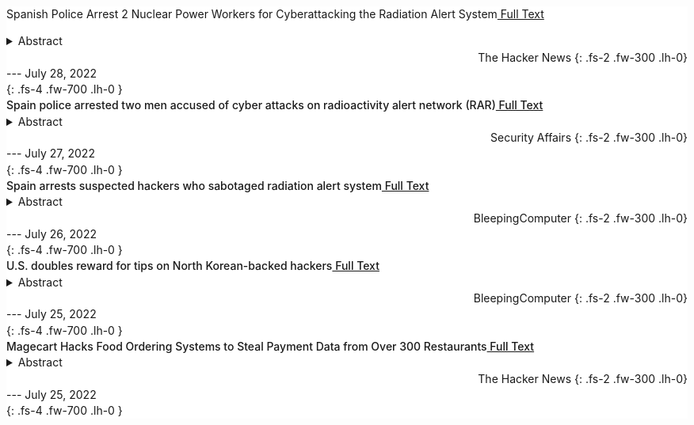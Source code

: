 Spanish Police Arrest 2 Nuclear Power Workers for Cyberattacking the Radiation Alert System<a href="https://thehackernews.com/2022/07/spanish-police-arrest-2-nuclear-power.html"> Full Text</a>
</p>
<details><summary>Abstract</summary></details>
<div style="text-align: right" markdown="1">
The Hacker News
{: .fs-2 .fw-300 .lh-0}
</div>
---
July 28, 2022 <br>
{: .fs-4 .fw-700 .lh-0  }
<p style="font-weight:500; margin:0px" markdown="1">
Spain police arrested two men accused of cyber attacks on radioactivity alert network (RAR)<a href="https://securityaffairs.co/wordpress/133737/cyber-crime/radioactivity-alert-network-hacker-arrested.html"> Full Text</a>
</p>
<details><summary>Abstract</summary></details>
<div style="text-align: right" markdown="1">
Security Affairs
{: .fs-2 .fw-300 .lh-0}
</div>
---
July 27, 2022 <br>
{: .fs-4 .fw-700 .lh-0  }
<p style="font-weight:500; margin:0px" markdown="1">
Spain arrests suspected hackers who sabotaged radiation alert system<a href="https://www.bleepingcomputer.com/news/security/spain-arrests-suspected-hackers-who-sabotaged-radiation-alert-system/"> Full Text</a>
</p>
<details><summary>Abstract</summary></details>
<div style="text-align: right" markdown="1">
BleepingComputer
{: .fs-2 .fw-300 .lh-0}
</div>
---
July 26, 2022 <br>
{: .fs-4 .fw-700 .lh-0  }
<p style="font-weight:500; margin:0px" markdown="1">
U.S. doubles reward for tips on North Korean-backed hackers<a href="https://www.bleepingcomputer.com/news/security/us-doubles-reward-for-tips-on-north-korean-backed-hackers/"> Full Text</a>
</p>
<details><summary>Abstract</summary></details>
<div style="text-align: right" markdown="1">
BleepingComputer
{: .fs-2 .fw-300 .lh-0}
</div>
---
July 25, 2022 <br>
{: .fs-4 .fw-700 .lh-0  }
<p style="font-weight:500; margin:0px" markdown="1">
Magecart Hacks Food Ordering Systems to Steal Payment Data from Over 300 Restaurants<a href="https://thehackernews.com/2022/07/magecart-hacks-online-food-ordering.html"> Full Text</a>
</p>
<details><summary>Abstract</summary></details>
<div style="text-align: right" markdown="1">
The Hacker News
{: .fs-2 .fw-300 .lh-0}
</div>
---
July 25, 2022 <br>
{: .fs-4 .fw-700 .lh-0  }
<p style="font-weight:500; margin:0px" markdown="1">